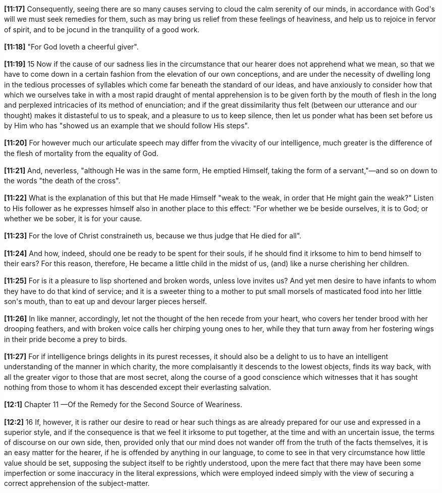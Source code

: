 **[11:17]** Consequently, seeing there are so many causes serving to cloud the calm serenity of our minds, in accordance with God's will we must seek remedies for them, such as may bring us relief from these feelings of heaviness, and help us to rejoice in fervor of spirit, and to be jocund in the tranquility of a good work.

**[11:18]** "For God loveth a cheerful giver".

**[11:19]** 15  Now if the cause of our sadness lies in the circumstance that our hearer does not apprehend what we mean, so that we have to come down in a certain fashion from the elevation of our own conceptions, and are under the necessity of dwelling long in the tedious processes of syllables which come far beneath the standard of our ideas, and have anxiously to consider how that which we ourselves take in with a most rapid draught of mental apprehension is to be given forth by the mouth of flesh in the long and perplexed intricacies of its method of enunciation; and if the great dissimilarity thus felt (between our utterance and our thought) makes it distasteful to us to speak, and a pleasure to us to keep silence, then let us ponder what has been set before us by Him who has "showed us an example that we should follow His steps".

**[11:20]** For however much our articulate speech may differ from the vivacity of our intelligence, much greater is the difference of the flesh of mortality from the equality of God.

**[11:21]** And, neverless, "although He was in the same form, He emptied Himself, taking the form of a servant,"—and so on down to the words "the death of the cross".

**[11:22]** What is the explanation of this but that He made Himself "weak to the weak, in order that He might gain the weak?" Listen to His follower as he expresses himself also in another place to this effect: "For whether we be beside ourselves, it is to God; or whether we be sober, it is for your cause.

**[11:23]** For the love of Christ constraineth us, because we thus judge that He died for all".

**[11:24]** And how, indeed, should one be ready to be spent for their souls, if he should find it irksome to him to bend himself to their ears? For this reason, therefore, He became a little child in the midst of us, (and) like a nurse cherishing her children.

**[11:25]** For is it a pleasure to lisp shortened and broken words, unless love invites us? And yet men desire to have infants to whom they have to do that kind of service; and it is a sweeter thing to a mother to put small morsels of masticated food into her little son's mouth, than to eat up and devour larger pieces herself.

**[11:26]** In like manner, accordingly, let not the thought of the hen recede from your heart, who covers her tender brood with her drooping feathers, and with broken voice calls her chirping young ones to her, while they that turn away from her fostering wings in their pride become a prey to birds.

**[11:27]** For if intelligence brings delights in its purest recesses, it should also be a delight to us to have an intelligent understanding of the manner in which charity, the more complaisantly it descends to the lowest objects, finds its way back, with all the greater vigor to those that are most secret, along the course of a good conscience which witnesses that it has sought nothing from those to whom it has descended except their everlasting salvation.

**[12:1]** Chapter 11 —Of the Remedy for the Second Source of Weariness.

**[12:2]** 16  If, however, it is rather our desire to read or hear such things as are already prepared for our use and expressed in a superior style, and if the consequence is that we feel it irksome to put together, at the time and with an uncertain issue, the terms of discourse on our own side, then, provided only that our mind does not wander off from the truth of the facts themselves, it is an easy matter for the hearer, if he is offended by anything in our language, to come to see in that very circumstance how little value should be set, supposing the subject itself to be rightly understood, upon the mere fact that there may have been some imperfection or some inaccuracy in the literal expressions, which were employed indeed simply with the view of securing a correct apprehension of the subject-matter.
